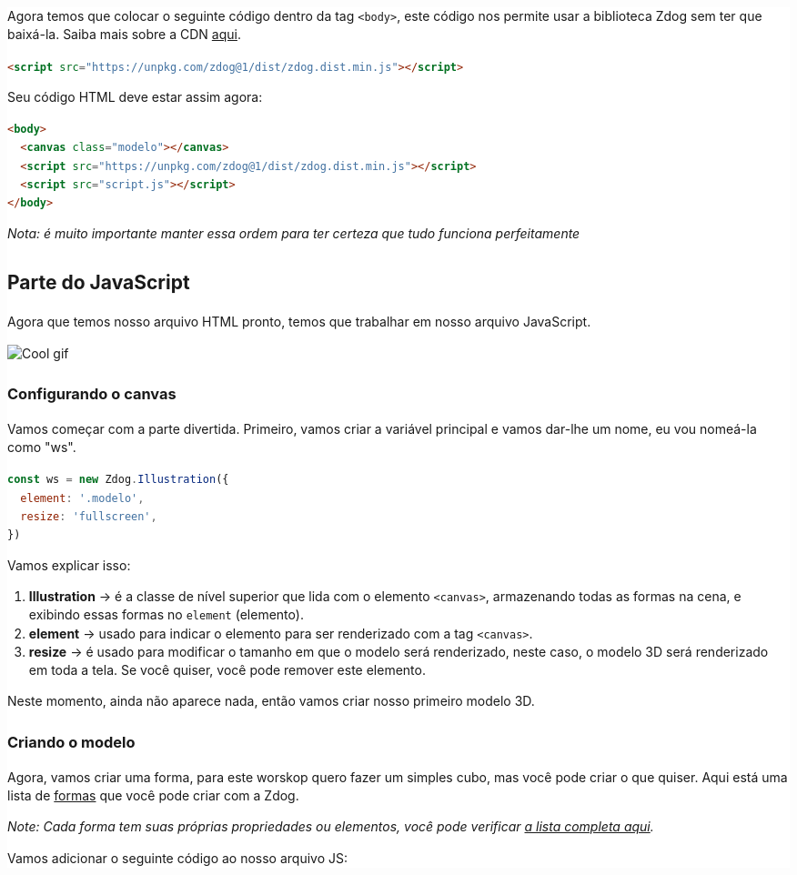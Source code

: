 Agora temos que colocar o seguinte código dentro da tag `<body>`, este código nos permite usar a biblioteca Zdog sem ter que baixá-la. Saiba mais sobre a CDN [aqui](https://pt.wikipedia.org/wiki/Rede_de_fornecimento_de_conte%C3%BAdo).

```html
<script src="https://unpkg.com/zdog@1/dist/zdog.dist.min.js"></script>
```

Seu código HTML deve estar assim agora:

```html
<body>
  <canvas class="modelo"></canvas>
  <script src="https://unpkg.com/zdog@1/dist/zdog.dist.min.js"></script>
  <script src="script.js"></script>
</body>
```

_Nota: é muito importante manter essa ordem para ter certeza que tudo funciona perfeitamente_

## Parte do JavaScript

Agora que temos nosso arquivo HTML pronto, temos que trabalhar em nosso arquivo JavaScript.

![Cool gif](https://cloud-p49mi1lgl.vercel.app/0tumblr_e49d74c805eec46704d22c1da59ecded_cc93a056_500.gif)

### Configurando o canvas

Vamos começar com a parte divertida. Primeiro, vamos criar a variável principal e vamos dar-lhe um nome, eu vou nomeá-la como "ws".

```javascript
const ws = new Zdog.Illustration({
  element: '.modelo',
  resize: 'fullscreen',
})
```

Vamos explicar isso:

1. **Illustration** -> é a classe de nível superior que lida com o elemento `<canvas>`, armazenando todas as formas na cena, e exibindo essas formas no `element` (elemento).
2. **element** -> usado para indicar o elemento para ser renderizado com a tag `<canvas>`.
3. **resize** -> é usado para modificar o tamanho em que o modelo será renderizado, neste caso, o modelo 3D será renderizado em toda a tela. Se você quiser, você pode remover este elemento.

Neste momento, ainda não aparece nada, então vamos criar nosso primeiro modelo 3D.

### Criando o modelo

Agora, vamos criar uma forma, para este worskop quero fazer um simples cubo, mas você pode criar o que quiser. Aqui está uma lista de [formas](https://zzz.dog/shapes) que você pode criar com a Zdog.

_Note: Cada forma tem suas próprias propriedades ou elementos, você pode verificar [a lista completa aqui](https://zzz.dog/shapes)._

Vamos adicionar o seguinte código ao nosso arquivo JS:
